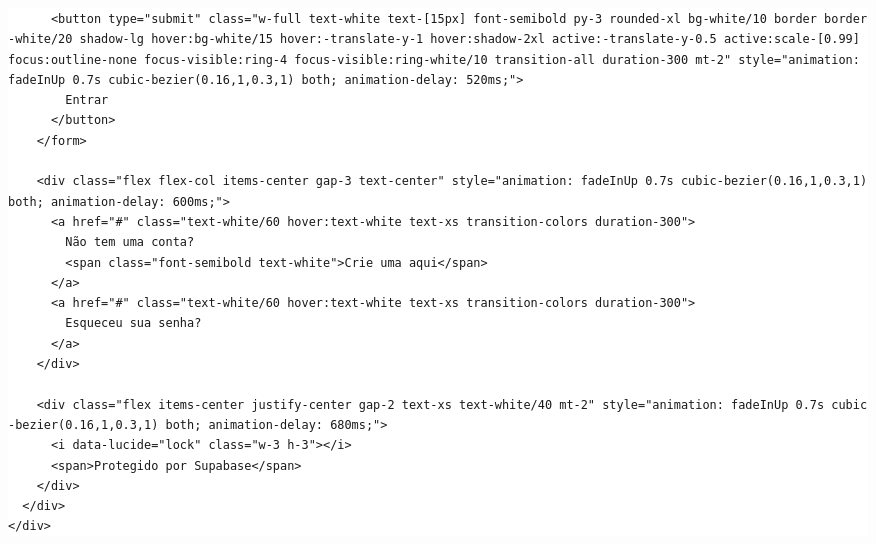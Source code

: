           <button type="submit" class="w-full text-white text-[15px] font-semibold py-3 rounded-xl bg-white/10 border border-white/20 shadow-lg hover:bg-white/15 hover:-translate-y-1 hover:shadow-2xl active:-translate-y-0.5 active:scale-[0.99] focus:outline-none focus-visible:ring-4 focus-visible:ring-white/10 transition-all duration-300 mt-2" style="animation: fadeInUp 0.7s cubic-bezier(0.16,1,0.3,1) both; animation-delay: 520ms;">
            Entrar
          </button>
        </form>

        <div class="flex flex-col items-center gap-3 text-center" style="animation: fadeInUp 0.7s cubic-bezier(0.16,1,0.3,1) both; animation-delay: 600ms;">
          <a href="#" class="text-white/60 hover:text-white text-xs transition-colors duration-300">
            Não tem uma conta?
            <span class="font-semibold text-white">Crie uma aqui</span>
          </a>
          <a href="#" class="text-white/60 hover:text-white text-xs transition-colors duration-300">
            Esqueceu sua senha?
          </a>
        </div>

        <div class="flex items-center justify-center gap-2 text-xs text-white/40 mt-2" style="animation: fadeInUp 0.7s cubic-bezier(0.16,1,0.3,1) both; animation-delay: 680ms;">
          <i data-lucide="lock" class="w-3 h-3"></i>
          <span>Protegido por Supabase</span>
        </div>
      </div>
    </div>
  </main>

  <script>
    document.addEventListener('DOMContentLoaded', () => {
      lucide.createIcons({ strokeWidth: 1.5 });
    });
  </script>

</body></html>